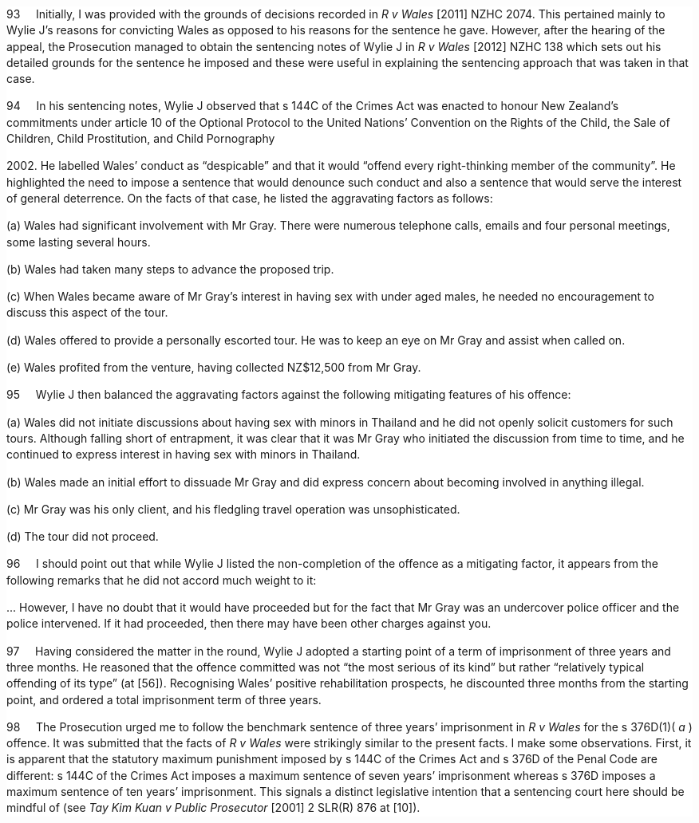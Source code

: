 93     Initially, I was provided with the grounds of decisions recorded in _R v Wales_ [2011] NZHC 2074. This pertained mainly to Wylie J’s reasons for convicting Wales as opposed to his reasons for the sentence he gave. However, after the hearing of the appeal, the Prosecution managed to obtain the sentencing notes of Wylie J in _R v Wales_ [2012] NZHC 138 which sets out his detailed grounds for the sentence he imposed and these were useful in explaining the sentencing approach that was taken in that case. 

94     In his sentencing notes, Wylie J observed that s 144C of the Crimes Act was enacted to honour New Zealand’s commitments under article 10 of the Optional Protocol to the United Nations’ Convention on the Rights of the Child, the Sale of Children, Child Prostitution, and Child Pornography 

2002\. He labelled Wales’ conduct as “despicable” and that it would “offend every right-thinking member of the community”. He highlighted the need to impose a sentence that would denounce such conduct and also a sentence that would serve the interest of general deterrence. On the facts of that case, he listed the aggravating factors as follows: 

 (a) Wales had significant involvement with Mr Gray. There were numerous telephone calls, emails and four personal meetings, some lasting several hours. 

 (b) Wales had taken many steps to advance the proposed trip. 

 (c) When Wales became aware of Mr Gray’s interest in having sex with under aged males, he needed no encouragement to discuss this aspect of the tour. 

 (d) Wales offered to provide a personally escorted tour. He was to keep an eye on Mr Gray and assist when called on. 

 (e) Wales profited from the venture, having collected NZ$12,500 from Mr Gray. 

95     Wylie J then balanced the aggravating factors against the following mitigating features of his offence: 

 (a) Wales did not initiate discussions about having sex with minors in Thailand and he did not openly solicit customers for such tours. Although falling short of entrapment, it was clear that it was Mr Gray who initiated the discussion from time to time, and he continued to express interest in having sex with minors in Thailand. 

 (b) Wales made an initial effort to dissuade Mr Gray and did express concern about becoming involved in anything illegal. 

 (c) Mr Gray was his only client, and his fledgling travel operation was unsophisticated. 

 (d) The tour did not proceed. 


96     I should point out that while Wylie J listed the non-completion of the offence as a mitigating factor, it appears from the following remarks that he did not accord much weight to it: 

 ... However, I have no doubt that it would have proceeded but for the fact that Mr Gray was an undercover police officer and the police intervened. If it had proceeded, then there may have been other charges against you. 

97     Having considered the matter in the round, Wylie J adopted a starting point of a term of imprisonment of three years and three months. He reasoned that the offence committed was not “the most serious of its kind” but rather “relatively typical offending of its type” (at [56]). Recognising Wales’ positive rehabilitation prospects, he discounted three months from the starting point, and ordered a total imprisonment term of three years. 

98     The Prosecution urged me to follow the benchmark sentence of three years’ imprisonment in _R v Wales_ for the s 376D(1)( _a_ ) offence. It was submitted that the facts of _R v Wales_ were strikingly similar to the present facts. I make some observations. First, it is apparent that the statutory maximum punishment imposed by s 144C of the Crimes Act and s 376D of the Penal Code are different: s 144C of the Crimes Act imposes a maximum sentence of seven years’ imprisonment whereas s 376D imposes a maximum sentence of ten years’ imprisonment. This signals a distinct legislative intention that a sentencing court here should be mindful of (see _Tay Kim Kuan v Public Prosecutor_ <span class="citation">[2001] 2 SLR(R) 876</span> at [10]). 
